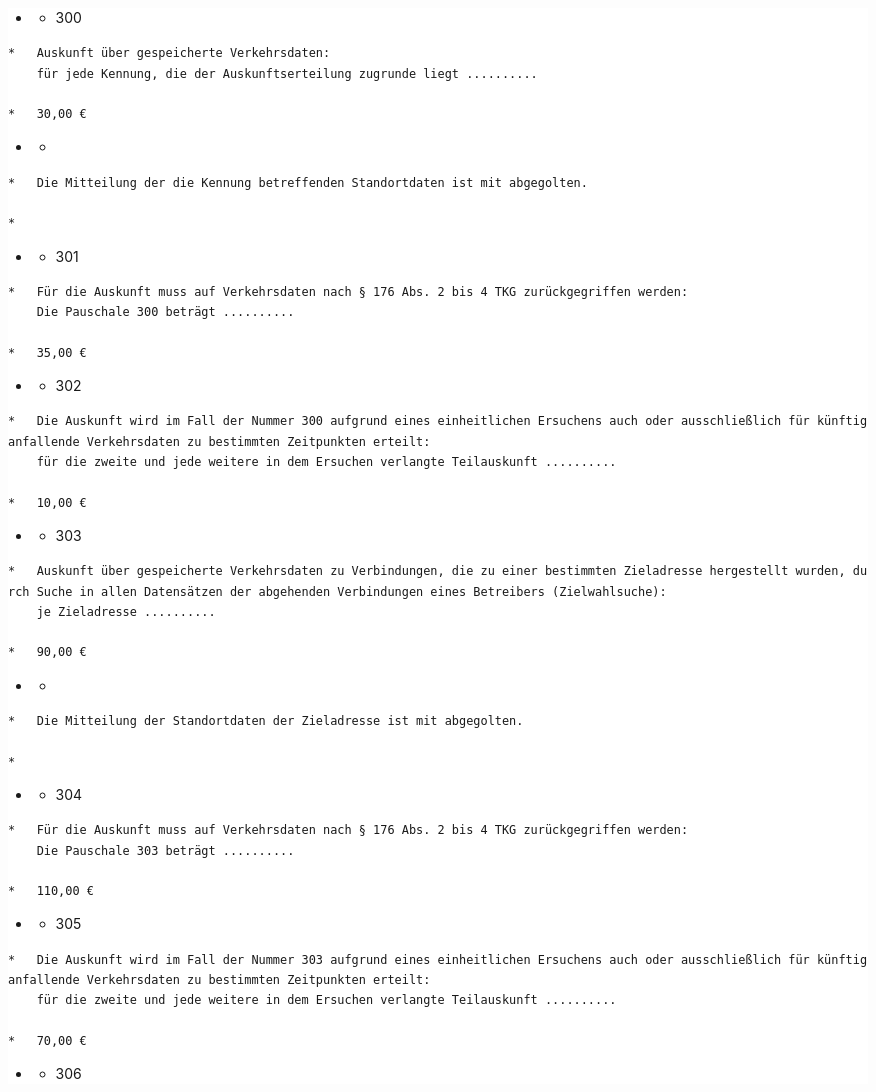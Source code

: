 
*    *   300

    *   Auskunft über gespeicherte Verkehrsdaten:
        für jede Kennung, die der Auskunftserteilung zugrunde liegt ..........

    *   30,00 €


*    *
    *   Die Mitteilung der die Kennung betreffenden Standortdaten ist mit abgegolten.

    *

*    *   301

    *   Für die Auskunft muss auf Verkehrsdaten nach § 176 Abs. 2 bis 4 TKG zurückgegriffen werden:
        Die Pauschale 300 beträgt ..........

    *   35,00 €


*    *   302

    *   Die Auskunft wird im Fall der Nummer 300 aufgrund eines einheitlichen Ersuchens auch oder ausschließlich für künftig anfallende Verkehrsdaten zu bestimmten Zeitpunkten erteilt:
        für die zweite und jede weitere in dem Ersuchen verlangte Teilauskunft ..........

    *   10,00 €


*    *   303

    *   Auskunft über gespeicherte Verkehrsdaten zu Verbindungen, die zu einer bestimmten Zieladresse hergestellt wurden, durch Suche in allen Datensätzen der abgehenden Verbindungen eines Betreibers (Zielwahlsuche):
        je Zieladresse ..........

    *   90,00 €


*    *
    *   Die Mitteilung der Standortdaten der Zieladresse ist mit abgegolten.

    *

*    *   304

    *   Für die Auskunft muss auf Verkehrsdaten nach § 176 Abs. 2 bis 4 TKG zurückgegriffen werden:
        Die Pauschale 303 beträgt ..........

    *   110,00 €


*    *   305

    *   Die Auskunft wird im Fall der Nummer 303 aufgrund eines einheitlichen Ersuchens auch oder ausschließlich für künftig anfallende Verkehrsdaten zu bestimmten Zeitpunkten erteilt:
        für die zweite und jede weitere in dem Ersuchen verlangte Teilauskunft ..........

    *   70,00 €


*    *   306
